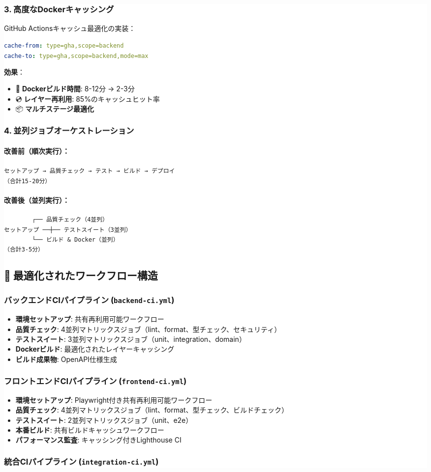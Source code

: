 ### 3. 高度なDockerキャッシング

GitHub Actionsキャッシュ最適化の実装：

```yaml
cache-from: type=gha,scope=backend
cache-to: type=gha,scope=backend,mode=max
```

**効果**：

- 🐳 **Dockerビルド時間**: 8-12分 → 2-3分
- 💿 **レイヤー再利用**: 85%のキャッシュヒット率
- 📦 **マルチステージ最適化**

### 4. 並列ジョブオーケストレーション

#### 改善前（順次実行）：

```
セットアップ → 品質チェック → テスト → ビルド → デプロイ
（合計15-20分）
```

#### 改善後（並列実行）：

```
        ┌── 品質チェック（4並列）
セットアップ ──┼── テストスイート（3並列）
        └── ビルド & Docker（並列）
（合計3-5分）
```

## 📁 最適化されたワークフロー構造

### **バックエンドCIパイプライン** (`backend-ci.yml`)

- **環境セットアップ**: 共有再利用可能ワークフロー
- **品質チェック**:
  4並列マトリックスジョブ（lint、format、型チェック、セキュリティ）
- **テストスイート**: 3並列マトリックスジョブ（unit、integration、domain）
- **Dockerビルド**: 最適化されたレイヤーキャッシング
- **ビルド成果物**: OpenAPI仕様生成

### **フロントエンドCIパイプライン** (`frontend-ci.yml`)

- **環境セットアップ**: Playwright付き共有再利用可能ワークフロー
- **品質チェック**:
  4並列マトリックスジョブ（lint、format、型チェック、ビルドチェック）
- **テストスイート**: 2並列マトリックスジョブ（unit、e2e）
- **本番ビルド**: 共有ビルドキャッシュワークフロー
- **パフォーマンス監査**: キャッシング付きLighthouse CI

### **統合CIパイプライン** (`integration-ci.yml`)
